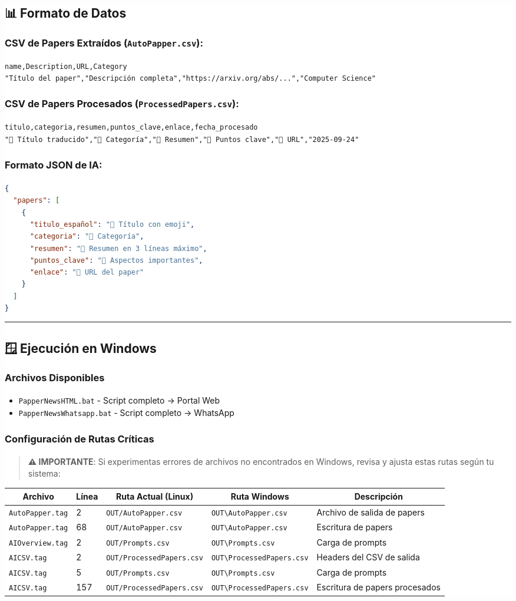 ## 📊 Formato de Datos

### CSV de Papers Extraídos (`AutoPapper.csv`):
```csv
name,Description,URL,Category
"Título del paper","Descripción completa","https://arxiv.org/abs/...","Computer Science"
```

### CSV de Papers Procesados (`ProcessedPapers.csv`):
```csv
titulo,categoria,resumen,puntos_clave,enlace,fecha_procesado
"🤖 Título traducido","📂 Categoría","📝 Resumen","🎯 Puntos clave","🔗 URL","2025-09-24"
```

### Formato JSON de IA:
```json
{
  "papers": [
    {
      "titulo_español": "🤖 Título con emoji",
      "categoria": "📂 Categoría",
      "resumen": "📝 Resumen en 3 líneas máximo",
      "puntos_clave": "🎯 Aspectos importantes",
      "enlace": "🔗 URL del paper"
    }
  ]
}
```

---

## 🪟 Ejecución en Windows

### Archivos Disponibles
- `PapperNewsHTML.bat` - Script completo → Portal Web
- `PapperNewsWhatsapp.bat` - Script completo → WhatsApp

### Configuración de Rutas Críticas

> **⚠️ IMPORTANTE**: Si experimentas errores de archivos no encontrados en Windows, revisa y ajusta estas rutas según tu sistema:

| Archivo | Línea | Ruta Actual (Linux) | Ruta Windows | Descripción |
|---------|-------|-------------------|--------------|-------------|
| `AutoPapper.tag` | 2 | `OUT/AutoPapper.csv` | `OUT\AutoPapper.csv` | Archivo de salida de papers |
| `AutoPapper.tag` | 68 | `OUT/AutoPapper.csv` | `OUT\AutoPapper.csv` | Escritura de papers |
| `AIOverview.tag` | 2 | `OUT/Prompts.csv` | `OUT\Prompts.csv` | Carga de prompts |
| `AICSV.tag` | 2 | `OUT/ProcessedPapers.csv` | `OUT\ProcessedPapers.csv` | Headers del CSV de salida |
| `AICSV.tag` | 5 | `OUT/Prompts.csv` | `OUT\Prompts.csv` | Carga de prompts |
| `AICSV.tag` | 157 | `OUT/ProcessedPapers.csv` | `OUT\ProcessedPapers.csv` | Escritura de papers procesados |
